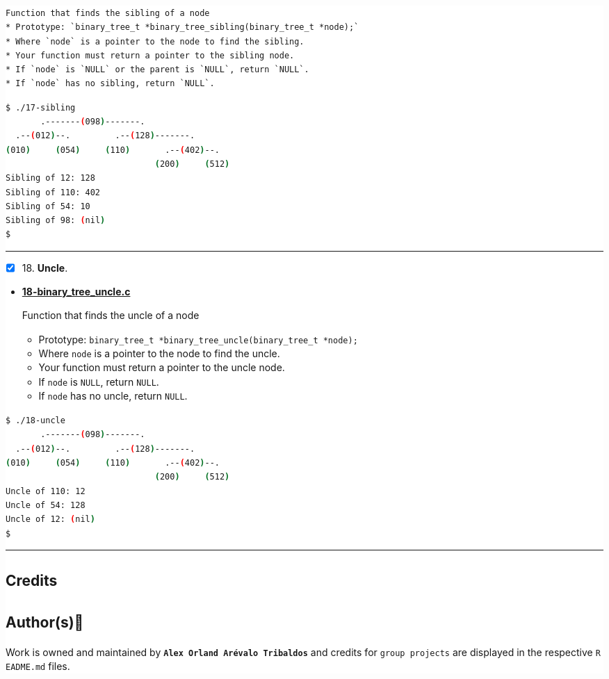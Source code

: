 	Function that finds the sibling of a node
	* Prototype: `binary_tree_t *binary_tree_sibling(binary_tree_t *node);` 
	* Where `node` is a pointer to the node to find the sibling.
	* Your function must return a pointer to the sibling node.
	* If `node` is `NULL` or the parent is `NULL`, return `NULL`. 
	* If `node` has no sibling, return `NULL`.

```bash
$ ./17-sibling
       .-------(098)-------.
  .--(012)--.         .--(128)-------.
(010)     (054)     (110)       .--(402)--.
                              (200)     (512)
Sibling of 12: 128
Sibling of 110: 402
Sibling of 54: 10
Sibling of 98: (nil)
$
```
---

+ [x] 18\. **Uncle**.

+ **[18-binary_tree_uncle.c](./18-binary_tree_uncle.c)**

	Function that finds the uncle of a node
	* Prototype: `binary_tree_t *binary_tree_uncle(binary_tree_t *node);` 
	* Where `node` is a pointer to the node to find the uncle.
	* Your function must return a pointer to the uncle node.
	* If `node` is `NULL`, return `NULL`. 
	* If `node` has no uncle, return `NULL`.

```bash
$ ./18-uncle
       .-------(098)-------.
  .--(012)--.         .--(128)-------.
(010)     (054)     (110)       .--(402)--.
                              (200)     (512)
Uncle of 110: 12
Uncle of 54: 128
Uncle of 12: (nil)
$
```
---	
	
## Credits

## Author(s):blue_book:

Work is owned and maintained by 
	**`Alex Orland Arévalo Tribaldos`**  and credits for `group projects` are displayed in the respective `README.md` files.
